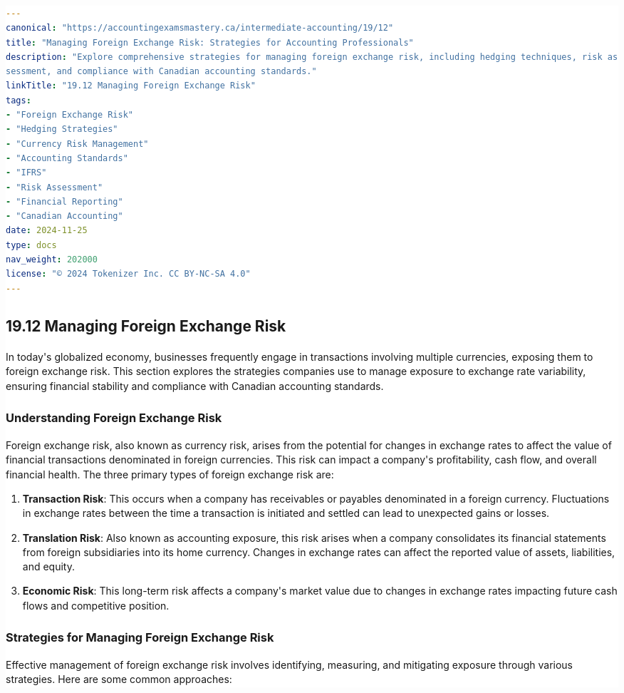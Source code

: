 ```yaml
---
canonical: "https://accountingexamsmastery.ca/intermediate-accounting/19/12"
title: "Managing Foreign Exchange Risk: Strategies for Accounting Professionals"
description: "Explore comprehensive strategies for managing foreign exchange risk, including hedging techniques, risk assessment, and compliance with Canadian accounting standards."
linkTitle: "19.12 Managing Foreign Exchange Risk"
tags:
- "Foreign Exchange Risk"
- "Hedging Strategies"
- "Currency Risk Management"
- "Accounting Standards"
- "IFRS"
- "Risk Assessment"
- "Financial Reporting"
- "Canadian Accounting"
date: 2024-11-25
type: docs
nav_weight: 202000
license: "© 2024 Tokenizer Inc. CC BY-NC-SA 4.0"
---
```


## 19.12 Managing Foreign Exchange Risk

In today's globalized economy, businesses frequently engage in transactions involving multiple currencies, exposing them to foreign exchange risk. This section explores the strategies companies use to manage exposure to exchange rate variability, ensuring financial stability and compliance with Canadian accounting standards.

### Understanding Foreign Exchange Risk

Foreign exchange risk, also known as currency risk, arises from the potential for changes in exchange rates to affect the value of financial transactions denominated in foreign currencies. This risk can impact a company's profitability, cash flow, and overall financial health. The three primary types of foreign exchange risk are:

1. **Transaction Risk**: This occurs when a company has receivables or payables denominated in a foreign currency. Fluctuations in exchange rates between the time a transaction is initiated and settled can lead to unexpected gains or losses.

2. **Translation Risk**: Also known as accounting exposure, this risk arises when a company consolidates its financial statements from foreign subsidiaries into its home currency. Changes in exchange rates can affect the reported value of assets, liabilities, and equity.

3. **Economic Risk**: This long-term risk affects a company's market value due to changes in exchange rates impacting future cash flows and competitive position.

### Strategies for Managing Foreign Exchange Risk

Effective management of foreign exchange risk involves identifying, measuring, and mitigating exposure through various strategies. Here are some common approaches:
